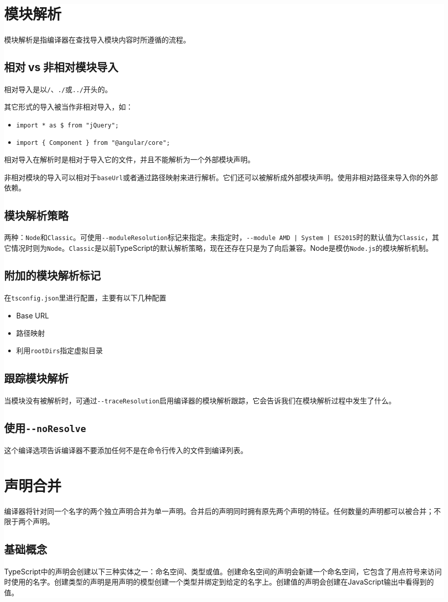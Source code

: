 

# 模块解析

模块解析是指编译器在查找导入模块内容时所遵循的流程。

## 相对 vs 非相对模块导入

相对导入是以`/`、`./`或`../`开头的。

其它形式的导入被当作非相对导入，如：

 - `import * as $ from "jQuery";`
 
 - `import { Component } from "@angular/core";`
 
相对导入在解析时是相对于导入它的文件，并且不能解析为一个外部模块声明。

非相对模块的导入可以相对于`baseUrl`或者通过路径映射来进行解析。它们还可以被解析成外部模块声明。使用非相对路径来导入你的外部依赖。

## 模块解析策略

两种：`Node`和`Classic`。可使用`--moduleResolution`标记来指定。未指定时，`--module AMD | System | ES2015`时的默认值为`Classic`，其它情况时则为`Node`。`Classic`是以前TypeScript的默认解析策略，现在还存在只是为了向后兼容。Node是模仿`Node.js`的模块解析机制。

## 附加的模块解析标记

在`tsconfig.json`里进行配置，主要有以下几种配置

 - Base URL
 
 - 路径映射
 
 - 利用`rootDirs`指定虚拟目录
 
## 跟踪模块解析
 
 当模块没有被解析时，可通过`--traceResolution`启用编译器的模块解析跟踪，它会告诉我们在模块解析过程中发生了什么。
 
## 使用`--noResolve`
 
 这个编译选项告诉编译器不要添加任何不是在命令行传入的文件到编译列表。
 



# 声明合并

编译器将针对同一个名字的两个独立声明合并为单一声明。合并后的声明同时拥有原先两个声明的特征。任何数量的声明都可以被合并；不限于两个声明。

## 基础概念

TypeScript中的声明会创建以下三种实体之一：命名空间、类型或值。创建命名空间的声明会新建一个命名空间，它包含了用点符号来访问时使用的名字。创建类型的声明是用声明的模型创建一个类型并绑定到给定的名字上。创建值的声明会创建在JavaScript输出中看得到的值。
